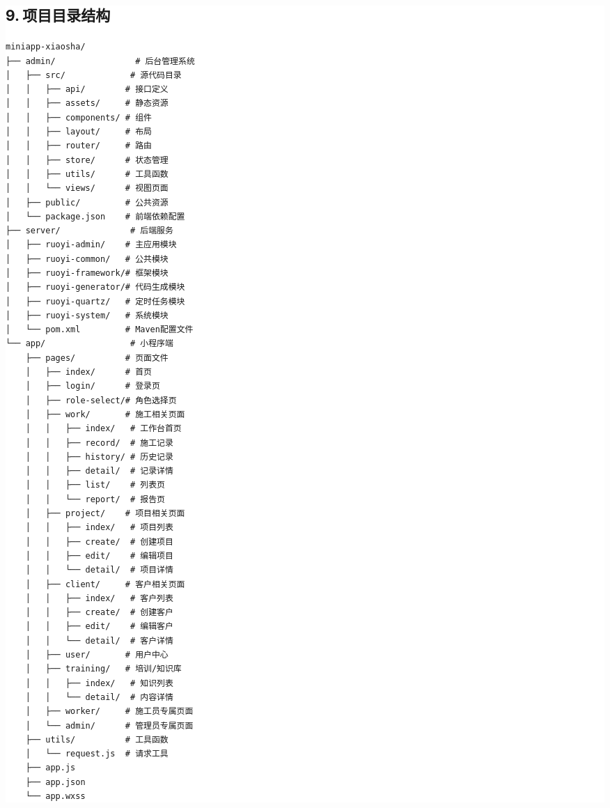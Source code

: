 ## 9. 项目目录结构

```
miniapp-xiaosha/
├── admin/                # 后台管理系统
│   ├── src/             # 源代码目录
│   │   ├── api/        # 接口定义
│   │   ├── assets/     # 静态资源
│   │   ├── components/ # 组件
│   │   ├── layout/     # 布局
│   │   ├── router/     # 路由
│   │   ├── store/      # 状态管理
│   │   ├── utils/      # 工具函数
│   │   └── views/      # 视图页面
│   ├── public/         # 公共资源
│   └── package.json    # 前端依赖配置
├── server/              # 后端服务
│   ├── ruoyi-admin/    # 主应用模块
│   ├── ruoyi-common/   # 公共模块
│   ├── ruoyi-framework/# 框架模块
│   ├── ruoyi-generator/# 代码生成模块
│   ├── ruoyi-quartz/   # 定时任务模块
│   ├── ruoyi-system/   # 系统模块
│   └── pom.xml         # Maven配置文件
└── app/                 # 小程序端
    ├── pages/          # 页面文件
    │   ├── index/      # 首页
    │   ├── login/      # 登录页
    │   ├── role-select/# 角色选择页
    │   ├── work/       # 施工相关页面
    │   │   ├── index/   # 工作台首页
    │   │   ├── record/  # 施工记录
    │   │   ├── history/ # 历史记录
    │   │   ├── detail/  # 记录详情
    │   │   ├── list/    # 列表页
    │   │   └── report/  # 报告页
    │   ├── project/    # 项目相关页面
    │   │   ├── index/   # 项目列表
    │   │   ├── create/  # 创建项目
    │   │   ├── edit/    # 编辑项目
    │   │   └── detail/  # 项目详情
    │   ├── client/     # 客户相关页面
    │   │   ├── index/   # 客户列表
    │   │   ├── create/  # 创建客户
    │   │   ├── edit/    # 编辑客户
    │   │   └── detail/  # 客户详情
    │   ├── user/       # 用户中心
    │   ├── training/   # 培训/知识库
    │   │   ├── index/   # 知识列表
    │   │   └── detail/  # 内容详情
    │   ├── worker/     # 施工员专属页面
    │   └── admin/      # 管理员专属页面
    ├── utils/          # 工具函数
    │   └── request.js  # 请求工具
    ├── app.js
    ├── app.json
    └── app.wxss
```
